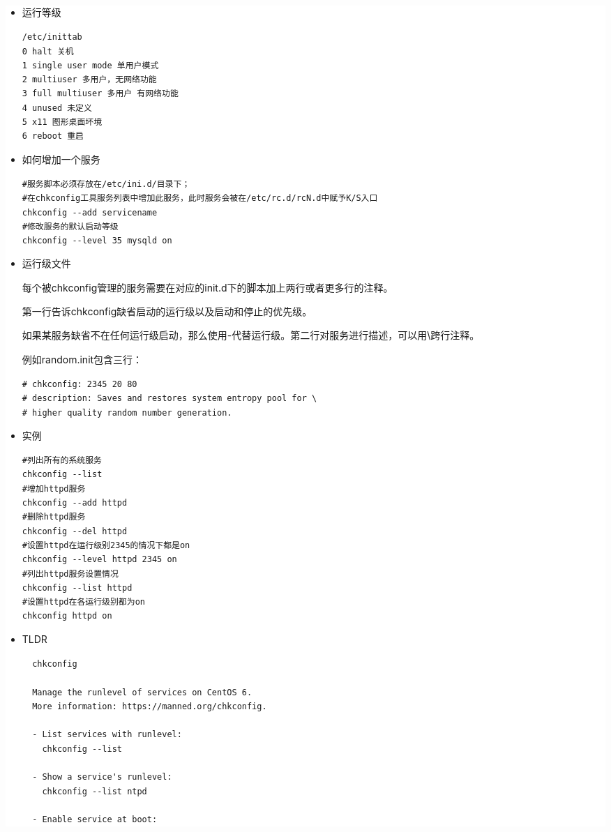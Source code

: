- 运行等级

  ```shell
  /etc/inittab
  0 halt 关机
  1 single user mode 单用户模式
  2 multiuser 多用户，无网络功能
  3 full multiuser 多用户 有网络功能
  4 unused 未定义
  5 x11 图形桌面坏境
  6 reboot 重启
  ```

- 如何增加一个服务

  ```shell
  #服务脚本必须存放在/etc/ini.d/目录下；
  #在chkconfig工具服务列表中增加此服务，此时服务会被在/etc/rc.d/rcN.d中赋予K/S入口
  chkconfig --add servicename
  #修改服务的默认启动等级
  chkconfig --level 35 mysqld on
  ```

- 运行级文件

  每个被chkconfig管理的服务需要在对应的init.d下的脚本加上两行或者更多行的注释。

  第一行告诉chkconfig缺省启动的运行级以及启动和停止的优先级。

  如果某服务缺省不在任何运行级启动，那么使用-代替运行级。第二行对服务进行描述，可以用\跨行注释。

  例如random.init包含三行：

  ```shell
  # chkconfig: 2345 20 80
  # description: Saves and restores system entropy pool for \
  # higher quality random number generation.
  ```

- 实例

  ```shell
  #列出所有的系统服务
  chkconfig --list
  #增加httpd服务
  chkconfig --add httpd
  #删除httpd服务
  chkconfig --del httpd
  #设置httpd在运行级别2345的情况下都是on
  chkconfig --level httpd 2345 on
  #列出httpd服务设置情况
  chkconfig --list httpd
  #设置httpd在各运行级别都为on
  chkconfig httpd on
  ```

- TLDR

  ```shell
    chkconfig
  
    Manage the runlevel of services on CentOS 6.
    More information: https://manned.org/chkconfig.
  
    - List services with runlevel:
      chkconfig --list
  
    - Show a service's runlevel:
      chkconfig --list ntpd
  
    - Enable service at boot:
  ```
